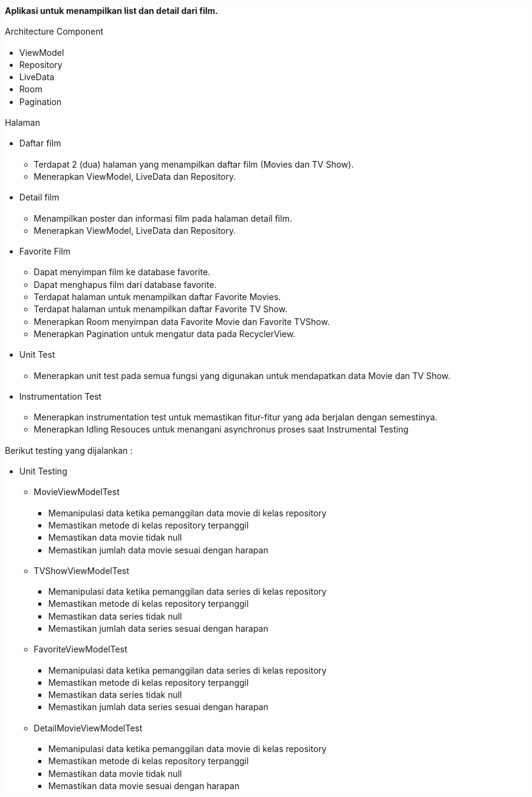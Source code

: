**Aplikasi untuk menampilkan list dan detail dari film.**

Architecture Component
  * ViewModel
  * Repository
  * LiveData
  * Room
  * Pagination

Halaman
  * Daftar film
    * Terdapat 2 (dua) halaman yang menampilkan daftar film (Movies dan TV Show).
    * Menerapkan ViewModel, LiveData dan Repository.

  * Detail film
    * Menampilkan poster dan informasi film pada halaman detail film.
    * Menerapkan ViewModel, LiveData dan Repository.

  * Favorite Film
    * Dapat menyimpan film ke database favorite.
    * Dapat menghapus film dari database favorite.
    * Terdapat halaman untuk menampilkan daftar Favorite Movies.
    * Terdapat halaman untuk menampilkan daftar Favorite TV Show.
    * Menerapkan Room menyimpan data Favorite Movie dan Favorite TVShow.
    * Menerapkan Pagination untuk mengatur data pada RecyclerView.

  * Unit Test
    * Menerapkan unit test pada semua fungsi yang digunakan untuk mendapatkan data Movie dan TV Show.

  * Instrumentation Test
    * Menerapkan instrumentation test untuk memastikan fitur-fitur yang ada berjalan dengan semestinya.
    * Menerapkan Idling Resouces untuk menangani asynchronus proses saat Instrumental Testing

Berikut testing yang dijalankan : 

  * Unit Testing

    * MovieViewModelTest
      * Memanipulasi data ketika pemanggilan data movie di kelas repository
      * Memastikan metode di kelas repository terpanggil
      * Memastikan data movie tidak null
      * Memastikan jumlah data movie sesuai dengan harapan

    * TVShowViewModelTest
      * Memanipulasi data ketika pemanggilan data series di kelas repository
      * Memastikan metode di kelas repository terpanggil
      * Memastikan data series tidak null
      * Memastikan jumlah data series sesuai dengan harapan

    * FavoriteViewModelTest
      * Memanipulasi data ketika pemanggilan data series di kelas repository
      * Memastikan metode di kelas repository terpanggil
      * Memastikan data series tidak null
      * Memastikan jumlah data series sesuai dengan harapan

    * DetailMovieViewModelTest
      * Memanipulasi data ketika pemanggilan data movie di kelas repository
      * Memastikan metode di kelas repository terpanggil
      * Memastikan data movie tidak null
      * Memastikan data movie sesuai dengan harapan
